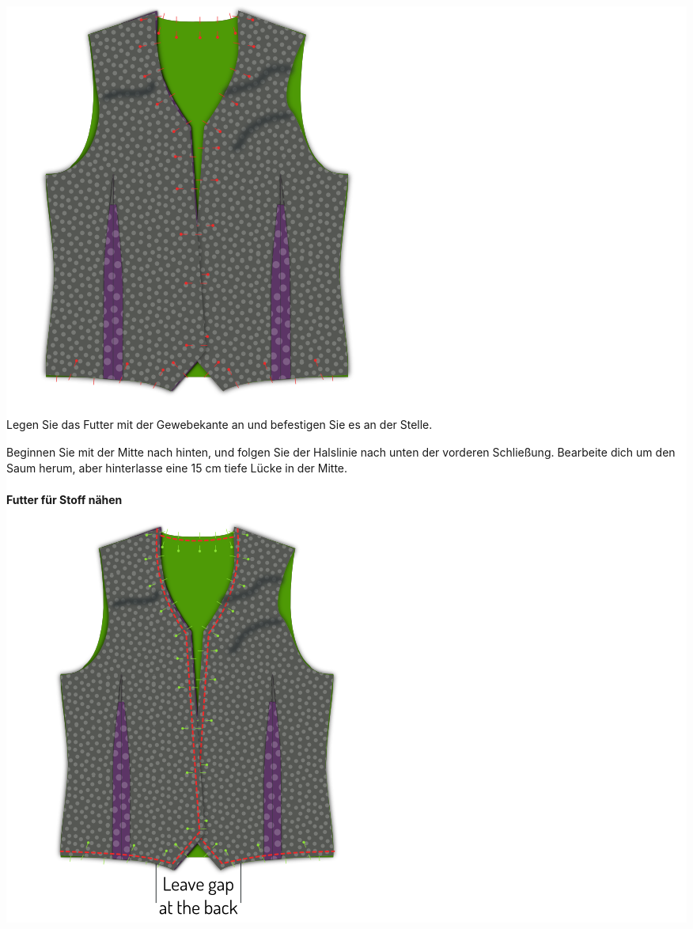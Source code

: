 ![Futter an Stoff anheften](09b.png)

Legen Sie das Futter mit der Gewebekante an und befestigen Sie es an der Stelle.

Beginnen Sie mit der Mitte nach hinten, und folgen Sie der Halslinie nach unten der vorderen Schließung. Bearbeite dich um den Saum herum, aber hinterlasse eine 15 cm tiefe Lücke in der Mitte.

#### Futter für Stoff nähen

![Futter für Stoff nähen](09c.png)
